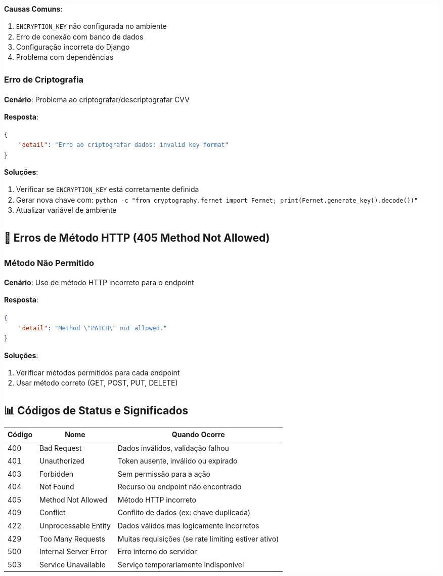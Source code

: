 **Causas Comuns**:
1. `ENCRYPTION_KEY` não configurada no ambiente
2. Erro de conexão com banco de dados
3. Configuração incorreta do Django
4. Problema com dependências

### Erro de Criptografia

**Cenário**: Problema ao criptografar/descriptografar CVV

**Resposta**:
```json
{
    "detail": "Erro ao criptografar dados: invalid key format"
}
```

**Soluções**:
1. Verificar se `ENCRYPTION_KEY` está corretamente definida
2. Gerar nova chave com: `python -c "from cryptography.fernet import Fernet; print(Fernet.generate_key().decode())"`
3. Atualizar variável de ambiente

## 🔧 Erros de Método HTTP (405 Method Not Allowed)

### Método Não Permitido

**Cenário**: Uso de método HTTP incorreto para o endpoint

**Resposta**:
```json
{
    "detail": "Method \"PATCH\" not allowed."
}
```

**Soluções**:
1. Verificar métodos permitidos para cada endpoint
2. Usar método correto (GET, POST, PUT, DELETE)

## 📊 Códigos de Status e Significados

| Código | Nome | Quando Ocorre |
|--------|------|---------------|
| 400 | Bad Request | Dados inválidos, validação falhou |
| 401 | Unauthorized | Token ausente, inválido ou expirado |
| 403 | Forbidden | Sem permissão para a ação |
| 404 | Not Found | Recurso ou endpoint não encontrado |
| 405 | Method Not Allowed | Método HTTP incorreto |
| 409 | Conflict | Conflito de dados (ex: chave duplicada) |
| 422 | Unprocessable Entity | Dados válidos mas logicamente incorretos |
| 429 | Too Many Requests | Muitas requisições (se rate limiting estiver ativo) |
| 500 | Internal Server Error | Erro interno do servidor |
| 503 | Service Unavailable | Serviço temporariamente indisponível |
